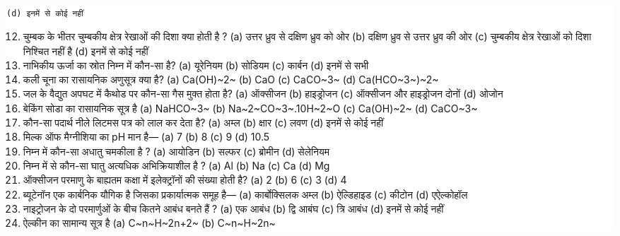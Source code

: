     (d) इनमें से कोई नहीं
12. चुम्बक के भीतर चुम्बकीय क्षेत्र रेखाओं की दिशा क्या होती है ?
    (a) उत्तर ध्रुव से दक्षिण ध्रुव को ओर
    (b) दक्षिण ध्रुव से उत्तर ध्रुव की ओर
    (c) चुम्बकीय क्षेत्र रेखाओं को दिशा निश्चित नहीं है
    (d) इनमें से कोई नहीं
13. नाभिकीय ऊर्जा का स्रोत निम्न में कौन-सा है?
    (a) यूरेनियम
    (b) सोडियम
    (c) कार्बन
    (d) इनमें से सभी
14. कली चूना का रासायनिक अणुसूत्र क्या है?
    (a) Ca(OH)~2~
    (b) CaO
    (c) CaCO~3~
    (d) Ca(HCO~3~)~2~
15. जल के वैद्युत अपघट में कैथोड पर कौन-सा गैस मुक्त होता है?
    (a) ऑक्सीजन
    (b) हाइड्रोजन
    (c) ऑक्सीजन और हाइड्रोजन दोनों
    (d) ओजोन
16. बेकिंग सोडा का रासायनिक सूत्र है
    (a) NaHCO~3~
    (b) Na~2~CO~3~.10H~2~O
    (c) Ca(OH)~2~
    (d) CaCO~3~
17. कौन-सा पदार्थ नीले लिटमस पत्र को लाल कर देता है?
    (a) अम्ल
    (b) क्षार
    (c) लवण
    (d) इनमें से कोई नहीं
18. मिल्क ऑफ मैग्नीशिया का pH मान है―
    (a) 7
    (b) 8
    (c) 9
    (d) 10.5
19. निम्न में कौन-सा अधातु चमकीला है ?
    (a) आयोडिन
    (b) सल्फर
    (c) ब्रोमीन
    (d) सेलेनियम
20. निम्न में से कौन-सा घातु अत्यधिक अभिक्रियाशील है ?
    (a) Al
    (b) Na
    (c) Ca
    (d) Mg
21. ऑक्सीजन परमाणु के बाह्यतम कक्षा में इलेक्ट्रॉनों की संख्या होती है?
    (a) 2
    (b) 6
    (c) 3
    (d) 4
22. ब्यूटेनॉन एक कार्बनिक यौगिक है जिसका प्रकार्यात्मक समूह है―
    (a) कार्बोक्सिलक अम्ल
    (b) ऐल्डिहाइड
    (c) कीटोन
    (d) एऐल्कोहॉल
23. नाइट्रोजन के दो परमार्णुओं के बीच कितने आबंध बनते हैं ?
    (a) एक आबंध
    (b) द्वि आबंघ
    (c) त्रि आबंध
    (d) इनमें से कोई नहीं
24. ऐल्कीन का सामान्य सूत्र है
    (a) C~n~H~2n+2~
    (b) C~n~H~2n~